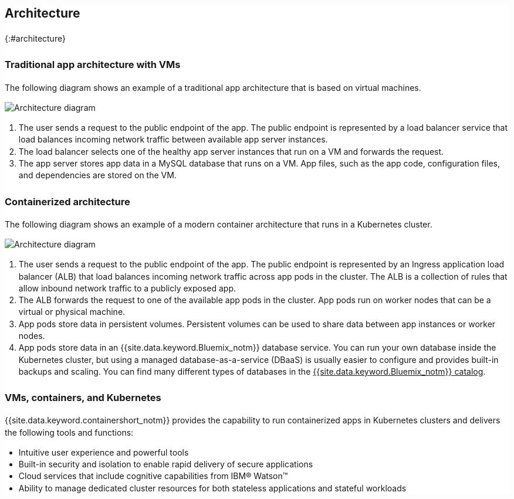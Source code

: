 
## Architecture
{:#architecture}

### Traditional app architecture with VMs

The following diagram shows an example of a traditional app architecture that is based on virtual machines.

<p style="text-align: center;">
   
   ![Architecture diagram](images/solution30/traditional_architecture.png)
</p>

1. The user sends a request to the public endpoint of the app. The public endpoint is represented by a load balancer service that load balances incoming network traffic between available app server instances.
2. The load balancer selects one of the healthy app server instances that run on a VM and forwards the request.
3. The app server stores app data in a MySQL database that runs on a VM. App files, such as the app code, configuration files, and dependencies are stored on the VM.

### Containerized architecture

The following diagram shows an example of a modern container architecture that runs in a Kubernetes cluster.

<p style="text-align: center;">

![Architecture diagram](images/solution30/modern_architecture.png)
</p>

1. The user sends a request to the public endpoint of the app. The public endpoint is represented by an Ingress application load balancer (ALB) that load balances incoming network traffic across app pods in the cluster. The ALB is a collection of rules that allow inbound network traffic to a publicly exposed app.
2. The ALB forwards the request to one of the available app pods in the cluster. App pods run on worker nodes that can be a virtual or physical machine.
3. App pods store data in persistent volumes. Persistent volumes can be used to share data between app instances or worker nodes.
4. App pods store data in an {{site.data.keyword.Bluemix_notm}} database service. You can run your own database inside the Kubernetes cluster, but using a managed database-as-a-service (DBaaS) is usually easier to configure and provides built-in backups and scaling. You can find many different types of databases in the [{{site.data.keyword.Bluemix_notm}} catalog](https://{DomainName}/catalog/?category=data).

### VMs, containers, and Kubernetes

{{site.data.keyword.containershort_notm}} provides the capability to run containerized apps in Kubernetes clusters and delivers the following tools and functions:

- Intuitive user experience and powerful tools
- Built-in security and isolation to enable rapid delivery of secure applications
- Cloud services that include cognitive capabilities from IBM® Watson™
- Ability to manage dedicated cluster resources for both stateless applications and stateful workloads
